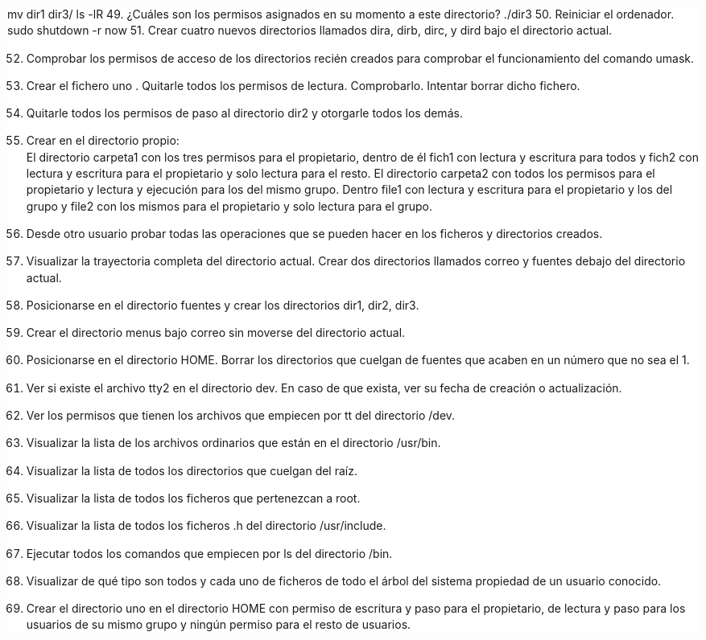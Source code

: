 mv dir1 dir3/
ls -lR
49. ¿Cuáles son los permisos asignados en su momento a este directorio?
./dir3
50. Reiniciar el ordenador.
sudo shutdown -r now
51. Crear cuatro nuevos directorios llamados dira, dirb, dirc, y dird bajo el directorio actual.  

52. Comprobar los permisos de acceso de los directorios recién creados para comprobar el funcionamiento del comando umask.  

53. Crear el fichero uno . Quitarle todos los permisos de lectura. Comprobarlo. Intentar borrar dicho fichero.  

54. Quitarle todos los permisos de paso al directorio dir2 y otorgarle todos los demás.  

55. Crear en el directorio propio:  
El directorio carpeta1 con los tres permisos para el propietario, dentro de él
fich1 con lectura y escritura para todos y fich2 con lectura y escritura para
el propietario y solo lectura para el resto.
El directorio carpeta2 con todos los permisos para el propietario y lectura y
ejecución para los del mismo grupo. Dentro file1 con lectura y escritura
para el propietario y los del grupo y file2 con los mismos para el propietario
y solo lectura para el grupo.  

56. Desde otro usuario probar todas las operaciones que se pueden hacer en los ficheros y directorios creados.  

57. Visualizar la trayectoria completa del directorio actual. Crear dos directorios llamados correo y
fuentes debajo del directorio actual.  

58. Posicionarse en el directorio fuentes y crear los directorios dir1, dir2, dir3.  

59. Crear el directorio menus bajo correo sin moverse del directorio actual.

60. Posicionarse en el directorio HOME. Borrar los directorios que cuelgan de fuentes que acaben en un número que no sea el 1.  

61. Ver si existe el archivo tty2 en el directorio dev. En caso de que exista, ver su fecha de creación o actualización.  

62. Ver los permisos que tienen los archivos que empiecen por tt del directorio /dev.  

63. Visualizar la lista de los archivos ordinarios que están en el directorio /usr/bin.  

64. Visualizar la lista de todos los directorios que cuelgan del raíz.  

65. Visualizar la lista de todos los ficheros que pertenezcan a root.  

66. Visualizar la lista de todos los ficheros .h del directorio /usr/include.  

67. Ejecutar todos los comandos que empiecen por ls del directorio /bin.  

68. Visualizar de qué tipo son todos y cada uno de ficheros de todo el árbol del sistema propiedad de un usuario conocido.  

69. Crear el directorio uno en el directorio HOME con permiso de escritura y
paso para el propietario, de lectura y paso para los usuarios de su mismo
grupo y ningún permiso para el resto de usuarios.  
